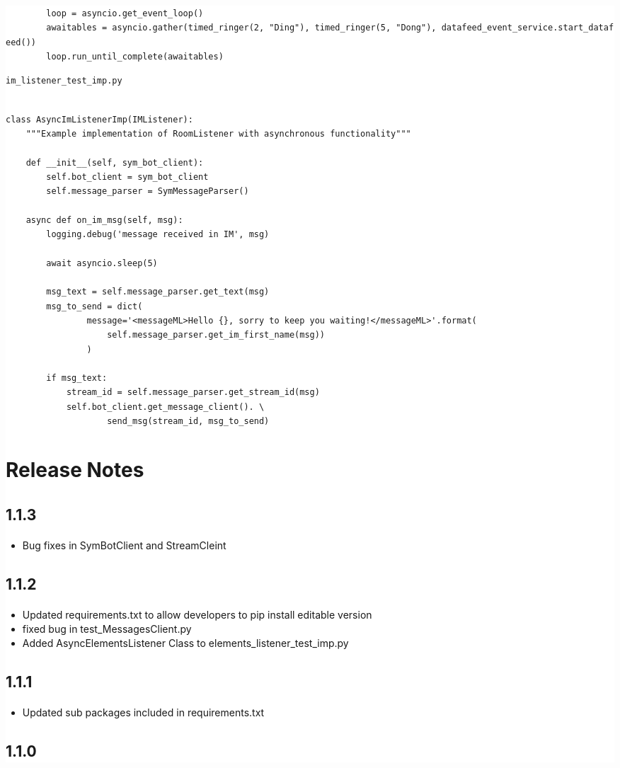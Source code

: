 ```
        loop = asyncio.get_event_loop()
        awaitables = asyncio.gather(timed_ringer(2, "Ding"), timed_ringer(5, "Dong"), datafeed_event_service.start_datafeed())
        loop.run_until_complete(awaitables)
```
`im_listener_test_imp.py`
```

class AsyncImListenerImp(IMListener):
    """Example implementation of RoomListener with asynchronous functionality"""

    def __init__(self, sym_bot_client):
        self.bot_client = sym_bot_client
        self.message_parser = SymMessageParser()

    async def on_im_msg(self, msg):
        logging.debug('message received in IM', msg)

        await asyncio.sleep(5)

        msg_text = self.message_parser.get_text(msg)
        msg_to_send = dict(
                message='<messageML>Hello {}, sorry to keep you waiting!</messageML>'.format(
                    self.message_parser.get_im_first_name(msg))
                )

        if msg_text:
            stream_id = self.message_parser.get_stream_id(msg)
            self.bot_client.get_message_client(). \
                    send_msg(stream_id, msg_to_send)
```

# Release Notes

## 1.1.3

- Bug fixes in SymBotClient and StreamCleint

## 1.1.2

- Updated requirements.txt to allow developers to pip install editable version
- fixed bug in test_MessagesClient.py
- Added AsyncElementsListener Class to elements_listener_test_imp.py

## 1.1.1

- Updated sub packages included in requirements.txt  

## 1.1.0
